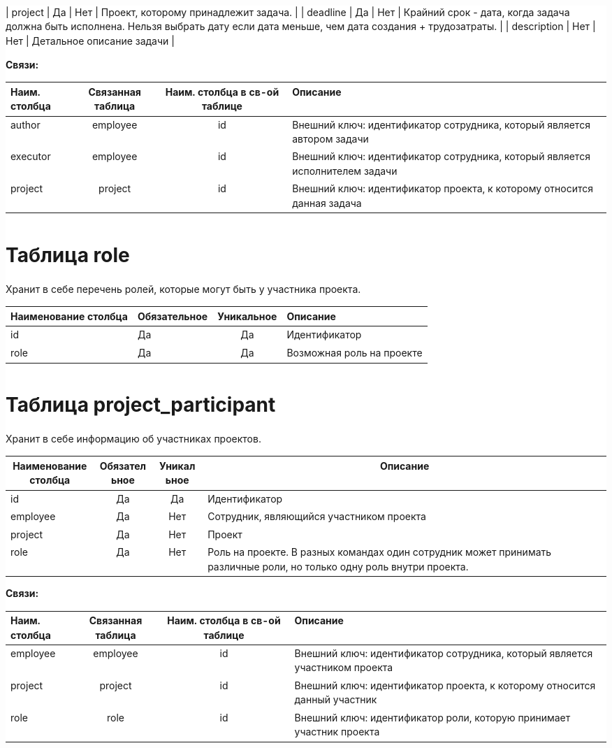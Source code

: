 | project              |      Да      |    Нет     | Проект, которому принадлежит задача.                                                                                                                                                                                            |
| deadline             |      Да      |    Нет     | Крайний срок - дата, когда задача должна быть исполнена. Нельзя выбрать дату если дата меньше, чем  дата создания + трудозатраты.                                                                                               |
| description          |     Нет      |    Нет     | Детальное описание задачи                                                                                                                                                                                                       |

**Связи:**

| Наим. столбца     | Связанная таблица | Наим. столбца в св-ой таблице | Описание                                                                     |
|:------------------|:-----------------:|:-----------------------------:|:-----------------------------------------------------------------------------|
| author            |     employee      |              id               | Внешний ключ: идентификатор сотрудника, который является автором задачи      |
| executor          |     employee      |              id               | Внешний ключ: идентификатор сотрудника, который является исполнителем задачи |
| project           |      project      |              id               | Внешний ключ: идентификатор проекта, к которому относится данная задача      |

# Таблица role  
Хранит в себе перечень ролей, которые могут быть у участника проекта.

| Наименование столбца | Обязательное | Уникальное | Описание                  |
|:---------------------|--------------|:----------:|:--------------------------|
| id                   |      Да      |     Да     | Идентификатор             |
| role                 |      Да      |     Да     | Возможная роль на проекте |

# Таблица project_participant  
Хранит в себе информацию об участниках проектов.

| Наименование столбца | Обязательное |  Уникальное  | Описание                                                                                                              |
|----------------------|:------------:|:------------:|-----------------------------------------------------------------------------------------------------------------------|
| id                   |      Да      |      Да      | Идентификатор                                                                                                         |
| employee             |      Да      |     Нет      | Сотрудник, являющийся участником проекта                                                                              |
| project              |      Да      |     Нет      | Проект                                                                                                                |
| role                 |      Да      |     Нет      | Роль на проекте. В разных командах один сотрудник может принимать различные роли, но только одну роль внутри проекта. |

**Связи:**

| Наим. столбца   | Связанная таблица | Наим. столбца в св-ой таблице | Описание                                                                    |
|:----------------|:-----------------:|:-----------------------------:|:----------------------------------------------------------------------------|
| employee        |     employee      |              id               | Внешний ключ: идентификатор сотрудника, который является участником проекта |
| project         |      project      |              id               | Внешний ключ: идентификатор проекта, к которому относится данный участник   |
| role            |       role        |              id               | Внешний ключ: идентификатор роли, которую принимает участник проекта        |
